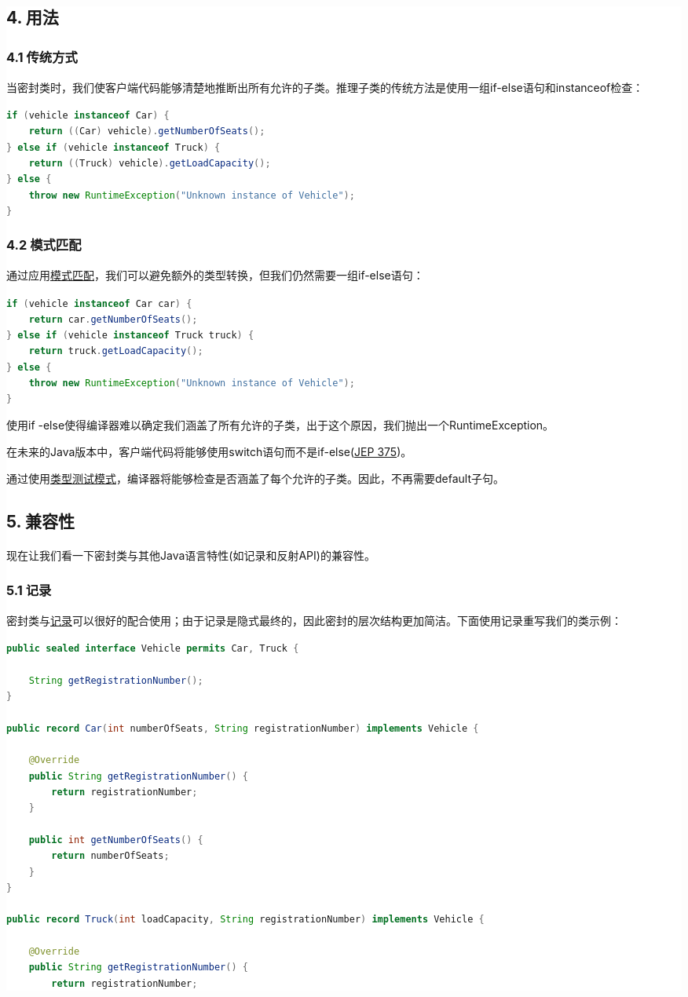 ## 4. 用法

### 4.1 传统方式

当密封类时，我们使客户端代码能够清楚地推断出所有允许的子类。推理子类的传统方法是使用一组if-else语句和instanceof检查：

```java
if (vehicle instanceof Car) {
	return ((Car) vehicle).getNumberOfSeats();
} else if (vehicle instanceof Truck) {
	return ((Truck) vehicle).getLoadCapacity();
} else {
	throw new RuntimeException("Unknown instance of Vehicle");
}
```

### 4.2 模式匹配

通过应用[模式匹配]()，我们可以避免额外的类型转换，但我们仍然需要一组if-else语句：

```java
if (vehicle instanceof Car car) {
	return car.getNumberOfSeats();
} else if (vehicle instanceof Truck truck) {
	return truck.getLoadCapacity();
} else {
	throw new RuntimeException("Unknown instance of Vehicle");
}
```

使用if -else使得编译器难以确定我们涵盖了所有允许的子类，出于这个原因，我们抛出一个RuntimeException。

在未来的Java版本中，客户端代码将能够使用switch语句而不是if-else([JEP 375](https://openjdk.java.net/jeps/375))。

通过使用[类型测试模式](https://openjdk.java.net/jeps/8213076)，编译器将能够检查是否涵盖了每个允许的子类。因此，不再需要default子句。

## 5. 兼容性

现在让我们看一下密封类与其他Java语言特性(如记录和反射API)的兼容性。

### 5.1 记录

密封类与[记录]()可以很好的配合使用；由于记录是隐式最终的，因此密封的层次结构更加简洁。下面使用记录重写我们的类示例：

```java
public sealed interface Vehicle permits Car, Truck {
    
    String getRegistrationNumber();
}

public record Car(int numberOfSeats, String registrationNumber) implements Vehicle {

    @Override
    public String getRegistrationNumber() {
        return registrationNumber;
    }

    public int getNumberOfSeats() {
        return numberOfSeats;
    }
}

public record Truck(int loadCapacity, String registrationNumber) implements Vehicle {

    @Override
    public String getRegistrationNumber() {
        return registrationNumber;
```